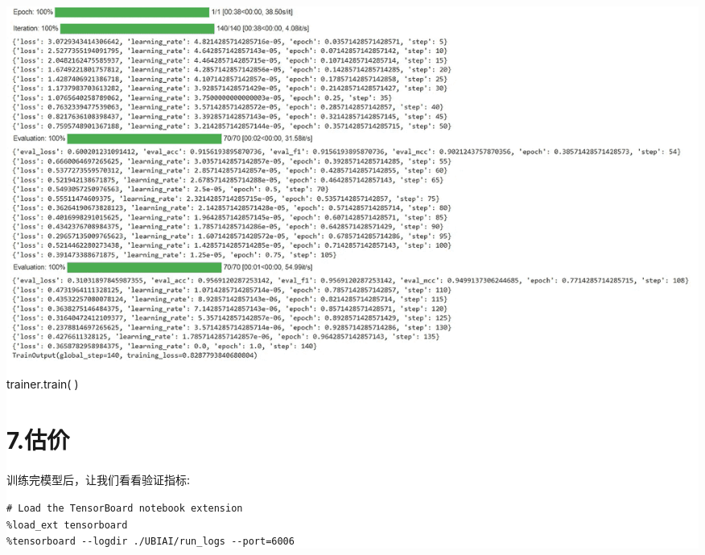 ![](img/7cad9e2b3b47ab58463647d5632d37da.png)

trainer.train( )

# 7.估价

训练完模型后，让我们看看验证指标:

```
# Load the TensorBoard notebook extension
%load_ext tensorboard
%tensorboard --logdir ./UBIAI/run_logs --port=6006
```
